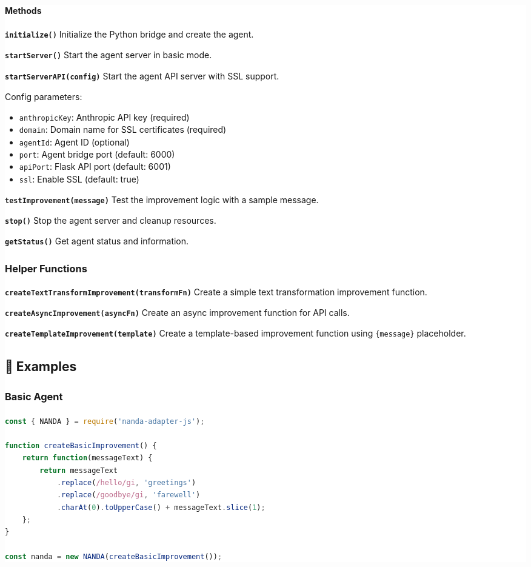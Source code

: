 #### Methods

**`initialize()`**
Initialize the Python bridge and create the agent.

**`startServer()`**
Start the agent server in basic mode.

**`startServerAPI(config)`**
Start the agent API server with SSL support.

Config parameters:
- `anthropicKey`: Anthropic API key (required)
- `domain`: Domain name for SSL certificates (required)
- `agentId`: Agent ID (optional)
- `port`: Agent bridge port (default: 6000)
- `apiPort`: Flask API port (default: 6001)
- `ssl`: Enable SSL (default: true)

**`testImprovement(message)`**
Test the improvement logic with a sample message.

**`stop()`**
Stop the agent server and cleanup resources.

**`getStatus()`**
Get agent status and information.

### Helper Functions

**`createTextTransformImprovement(transformFn)`**
Create a simple text transformation improvement function.

**`createAsyncImprovement(asyncFn)`**
Create an async improvement function for API calls.

**`createTemplateImprovement(template)`**
Create a template-based improvement function using `{message}` placeholder.

## 🔧 Examples

### Basic Agent

```javascript
const { NANDA } = require('nanda-adapter-js');

function createBasicImprovement() {
    return function(messageText) {
        return messageText
            .replace(/hello/gi, 'greetings')
            .replace(/goodbye/gi, 'farewell')
            .charAt(0).toUpperCase() + messageText.slice(1);
    };
}

const nanda = new NANDA(createBasicImprovement());
```
